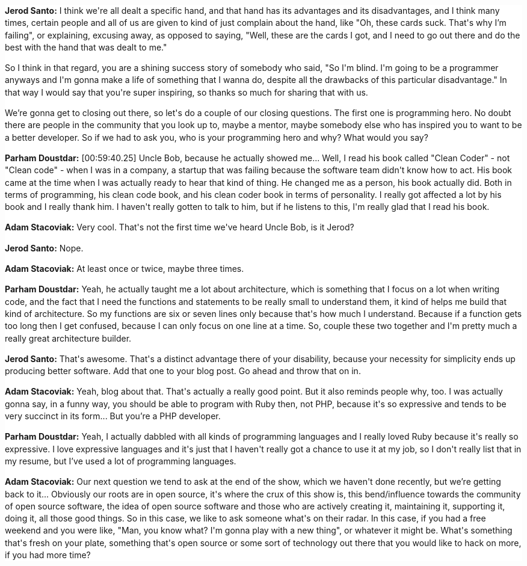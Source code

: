 **Jerod Santo:** I think we're all dealt a specific hand, and that hand has its advantages and its disadvantages, and I think many times, certain people and all of us are given to kind of just complain about the hand, like "Oh, these cards suck. That's why I’m failing", or explaining, excusing away, as opposed to saying, "Well, these are the cards I got, and I need to go out there and do the best with the hand that was dealt to me."

So I think in that regard, you are a shining success story of somebody who said, "So I'm blind. I'm going to be a programmer anyways and I'm gonna make a life of something that I wanna do, despite all the drawbacks of this particular disadvantage." In that way I would say that you're super inspiring, so thanks so much for sharing that with us.

We’re gonna get to closing out there, so let's do a couple of our closing questions. The first one is programming hero. No doubt there are people in the community that you look up to, maybe a mentor, maybe somebody else who has inspired you to want to be a better developer. So if we had to ask you, who is your programming hero and why? What would you say?

**Parham Doustdar:** \[00:59:40.25\] Uncle Bob, because he actually showed me... Well, I read his book called "Clean Coder" - not "Clean code" - when I was in a company, a startup that was failing because the software team didn't know how to act. His book came at the time when I was actually ready to hear that kind of thing. He changed me as a person, his book actually did. Both in terms of programming, his clean code book, and his clean coder book in terms of personality. I really got affected a lot by his book and I really thank him. I haven't really gotten to talk to him, but if he listens to this, I'm really glad that I read his book.

**Adam Stacoviak:** Very cool. That's not the first time we've heard Uncle Bob, is it Jerod?

**Jerod Santo:** Nope.

**Adam Stacoviak:** At least once or twice, maybe three times.

**Parham Doustdar:** Yeah, he actually taught me a lot about architecture, which is something that I focus on a lot when writing code, and the fact that I need the functions and statements to be really small to understand them, it kind of helps me build that kind of architecture. So my functions are six or seven lines only because that's how much I understand. Because if a function gets too long then I get confused, because I can only focus on one line at a time. So, couple these two together and I'm pretty much a really great architecture builder.

**Jerod Santo:** That's awesome. That's a distinct advantage there of your disability, because your necessity for simplicity ends up producing better software. Add that one to your blog post. Go ahead and throw that on in.

**Adam Stacoviak:** Yeah, blog about that. That's actually a really good point. But it also reminds people why, too. I was actually gonna say, in a funny way, you should be able to program with Ruby then, not PHP, because it's so expressive and tends to be very succinct in its form... But you’re a PHP developer.

**Parham Doustdar:** Yeah, I actually dabbled with all kinds of programming languages and I really loved Ruby because it's really so expressive. I love expressive languages and it's just that I haven't really got a chance to use it at my job, so I don't really list that in my resume, but I’ve used a lot of programming languages.

**Adam Stacoviak:** Our next question we tend to ask at the end of the show, which we haven't done recently, but we’re getting back to it... Obviously our roots are in open source, it's where the crux of this show is, this bend/influence towards the community of open source software, the idea of open source software and those who are actively creating it, maintaining it, supporting it, doing it, all those good things. So in this case, we like to ask someone what's on their radar. In this case, if you had a free weekend and you were like, "Man, you know what? I'm gonna play with a new thing", or whatever it might be. What's something that's fresh on your plate, something that's open source or some sort of technology out there that you would like to hack on more, if you had more time?

